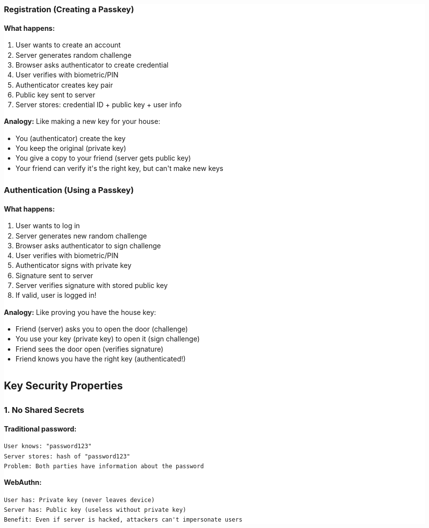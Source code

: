 ### Registration (Creating a Passkey)

**What happens:**
1. User wants to create an account
2. Server generates random challenge
3. Browser asks authenticator to create credential
4. User verifies with biometric/PIN
5. Authenticator creates key pair
6. Public key sent to server
7. Server stores: credential ID + public key + user info

**Analogy:**
Like making a new key for your house:
- You (authenticator) create the key
- You keep the original (private key)
- You give a copy to your friend (server gets public key)
- Your friend can verify it's the right key, but can't make new keys

### Authentication (Using a Passkey)

**What happens:**
1. User wants to log in
2. Server generates new random challenge
3. Browser asks authenticator to sign challenge
4. User verifies with biometric/PIN
5. Authenticator signs with private key
6. Signature sent to server
7. Server verifies signature with stored public key
8. If valid, user is logged in!

**Analogy:**
Like proving you have the house key:
- Friend (server) asks you to open the door (challenge)
- You use your key (private key) to open it (sign challenge)
- Friend sees the door open (verifies signature)
- Friend knows you have the right key (authenticated!)

## Key Security Properties

### 1. No Shared Secrets

**Traditional password:**
```
User knows: "password123"
Server stores: hash of "password123"
Problem: Both parties have information about the password
```

**WebAuthn:**
```
User has: Private key (never leaves device)
Server has: Public key (useless without private key)
Benefit: Even if server is hacked, attackers can't impersonate users
```
